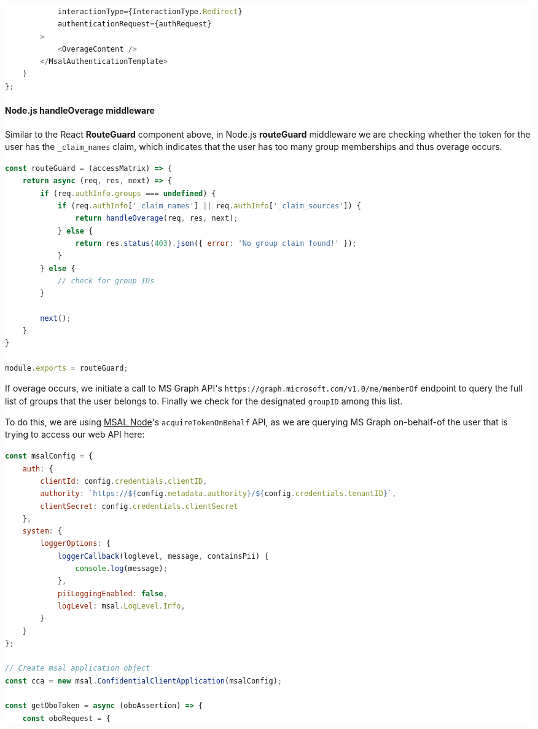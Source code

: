 ```javascript
            interactionType={InteractionType.Redirect}
            authenticationRequest={authRequest}
        >
            <OverageContent />
        </MsalAuthenticationTemplate>
    )
};
```

#### Node.js handleOverage middleware

Similar to the React **RouteGuard** component above, in Node.js **routeGuard** middleware we are checking whether the token for the user has the `_claim_names` claim, which indicates that the user has too many group memberships and thus overage occurs.

```javascript
const routeGuard = (accessMatrix) => {
    return async (req, res, next) => {
        if (req.authInfo.groups === undefined) {
            if (req.authInfo['_claim_names'] || req.authInfo['_claim_sources']) {
                return handleOverage(req, res, next);
            } else {
                return res.status(403).json({ error: 'No group claim found!' });
            }
        } else {
            // check for group IDs
        }

        next();
    }
}

module.exports = routeGuard;
```

If overage occurs, we initiate a call to MS Graph API's `https://graph.microsoft.com/v1.0/me/memberOf` endpoint to query the full list of groups that the user belongs to. Finally we check for the designated `groupID` among this list.

To do this, we are using [MSAL Node](https://github.com/AzureAD/microsoft-authentication-library-for-js/tree/dev/lib/msal-node)'s `acquireTokenOnBehalf` API, as we are querying MS Graph on-behalf-of the user that is trying to access our web API here:

```javascript
const msalConfig = {
    auth: {
        clientId: config.credentials.clientID,
        authority: `https://${config.metadata.authority}/${config.credentials.tenantID}`,
        clientSecret: config.credentials.clientSecret
    },
    system: {
        loggerOptions: {
            loggerCallback(loglevel, message, containsPii) {
                console.log(message);
            },
            piiLoggingEnabled: false,
            logLevel: msal.LogLevel.Info,
        }
    }
};

// Create msal application object
const cca = new msal.ConfidentialClientApplication(msalConfig);

const getOboToken = async (oboAssertion) => {
    const oboRequest = {
```